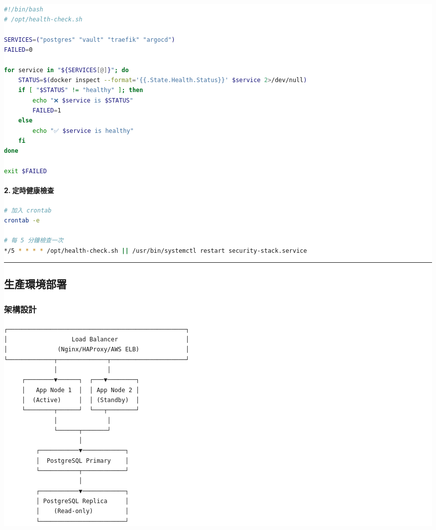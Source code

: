 ```bash
#!/bin/bash
# /opt/health-check.sh

SERVICES=("postgres" "vault" "traefik" "argocd")
FAILED=0

for service in "${SERVICES[@]}"; do
    STATUS=$(docker inspect --format='{{.State.Health.Status}}' $service 2>/dev/null)
    if [ "$STATUS" != "healthy" ]; then
        echo "❌ $service is $STATUS"
        FAILED=1
    else
        echo "✅ $service is healthy"
    fi
done

exit $FAILED
```

#### 2. 定時健康檢查

```bash
# 加入 crontab
crontab -e

# 每 5 分鐘檢查一次
*/5 * * * * /opt/health-check.sh || /usr/bin/systemctl restart security-stack.service
```

---

## 生產環境部署

### 架構設計

```
┌──────────────────────────────────────────────────┐
│                  Load Balancer                   │
│              (Nginx/HAProxy/AWS ELB)             │
└─────────────┬──────────────┬─────────────────────┘
              │              │
     ┌────────▼──────┐  ┌───▼────────┐
     │   App Node 1  │  │ App Node 2 │
     │  (Active)     │  │ (Standby)  │
     └────────┬──────┘  └───┬────────┘
              │              │
              └──────┬───────┘
                     │
         ┌───────────▼────────────┐
         │  PostgreSQL Primary    │
         └───────────┬────────────┘
                     │
         ┌───────────▼────────────┐
         │ PostgreSQL Replica     │
         │    (Read-only)         │
         └────────────────────────┘
```
